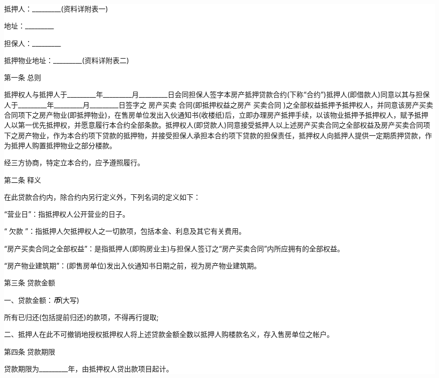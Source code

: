 
 


抵押人：_________(资料详附表一)


地址：_________


担保人：_________


抵押物业地址：_________(资料详附表二)


第一条 总则


抵押权人与抵押人于_________年_________月_________日会同担保人签字本房产抵押贷款合约(下称“合约”)抵押人(即借款人)同意以其与担保人于_________年_________月_________日签字之
房产买卖
合同(即抵押权益之房产
买卖合同
)之全部权益抵押予抵押权人，并同意该房产买卖合同项下之房产物业(即抵押物业)，在售房单位发出入伙通知书(收楼纸)后，立即办理房产抵押手续，以该物业抵押予抵押权人，赋予抵押人以第一优先抵押权，并愿意履行本合约全部条款。抵押权人(即贷款人)同意接受抵押人以上述房产买卖合同之全部权益及房产买卖合同项下之房产物业，作为本合约项下贷款的抵押物，并接受担保人承担本合约项下贷款的担保责任，抵押权人向抵押人提供一定期质押贷款，作为抵押人购置抵押物业之部分楼款。


经三方协商，特定立本合约，应予遵照履行。


第二条 释义


在此贷款合约内，除合约内另行定义外，下列名词的定义如下：


“营业日”：指抵押权人公开营业的日子。


“
欠款
”：指抵押人欠抵押权人之一切款项，包括本金、利息及其它有关费用。


“房产买卖合同之全部权益”：是指抵押人(即购房业主)与担保人签订之“房产买卖合同”内所应拥有的全部权益。


“房产物业建筑期”：(即售房单位)发出入伙通知书日期之前，视为房产物业建筑期。


第三条 贷款金额


一、贷款金额：_________币_________(大写)


所有已归还(包括提前归还)的款项，不得再行提取;


二、抵押人在此不可撤销地授权抵押权人将上述贷款金额全数以抵押人购楼款名义，存入售房单位之帐户。


第四条 贷款期限


贷款期限为_________年，由抵押权人贷出款项目起计。

